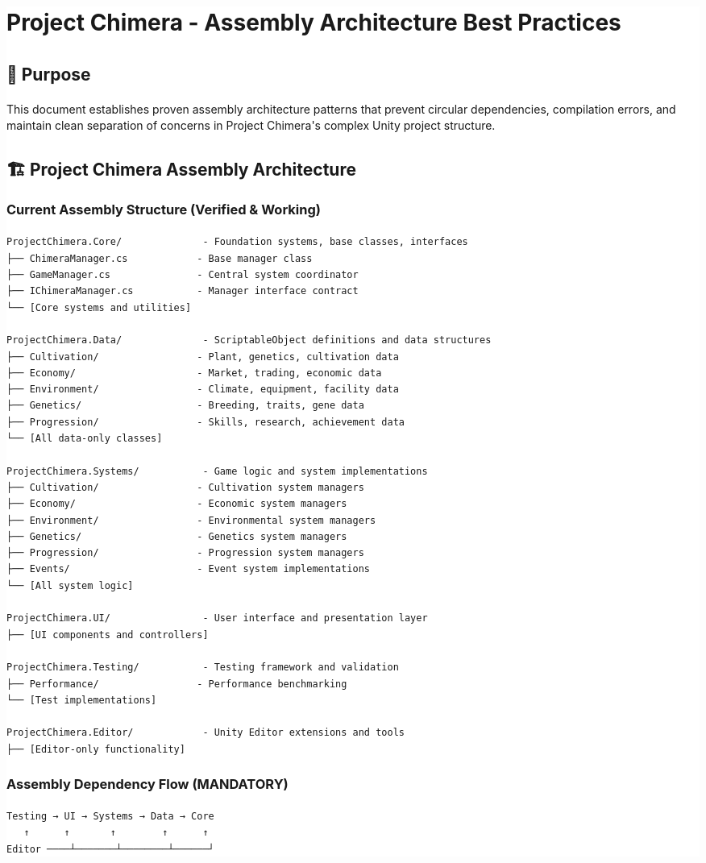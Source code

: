 # Project Chimera - Assembly Architecture Best Practices

## 🎯 Purpose
This document establishes proven assembly architecture patterns that prevent circular dependencies, compilation errors, and maintain clean separation of concerns in Project Chimera's complex Unity project structure.

## 🏗️ Project Chimera Assembly Architecture

### Current Assembly Structure (Verified & Working)
```
ProjectChimera.Core/              - Foundation systems, base classes, interfaces
├── ChimeraManager.cs            - Base manager class
├── GameManager.cs               - Central system coordinator  
├── IChimeraManager.cs           - Manager interface contract
└── [Core systems and utilities]

ProjectChimera.Data/              - ScriptableObject definitions and data structures
├── Cultivation/                 - Plant, genetics, cultivation data
├── Economy/                     - Market, trading, economic data
├── Environment/                 - Climate, equipment, facility data
├── Genetics/                    - Breeding, traits, gene data
├── Progression/                 - Skills, research, achievement data
└── [All data-only classes]

ProjectChimera.Systems/           - Game logic and system implementations
├── Cultivation/                 - Cultivation system managers
├── Economy/                     - Economic system managers
├── Environment/                 - Environmental system managers
├── Genetics/                    - Genetics system managers
├── Progression/                 - Progression system managers
├── Events/                      - Event system implementations
└── [All system logic]

ProjectChimera.UI/                - User interface and presentation layer
├── [UI components and controllers]

ProjectChimera.Testing/           - Testing framework and validation
├── Performance/                 - Performance benchmarking
└── [Test implementations]

ProjectChimera.Editor/            - Unity Editor extensions and tools
├── [Editor-only functionality]
```

### Assembly Dependency Flow (MANDATORY)
```
Testing → UI → Systems → Data → Core
   ↑      ↑       ↑        ↑      ↑
Editor ────┴───────┴────────┴──────┘
```
